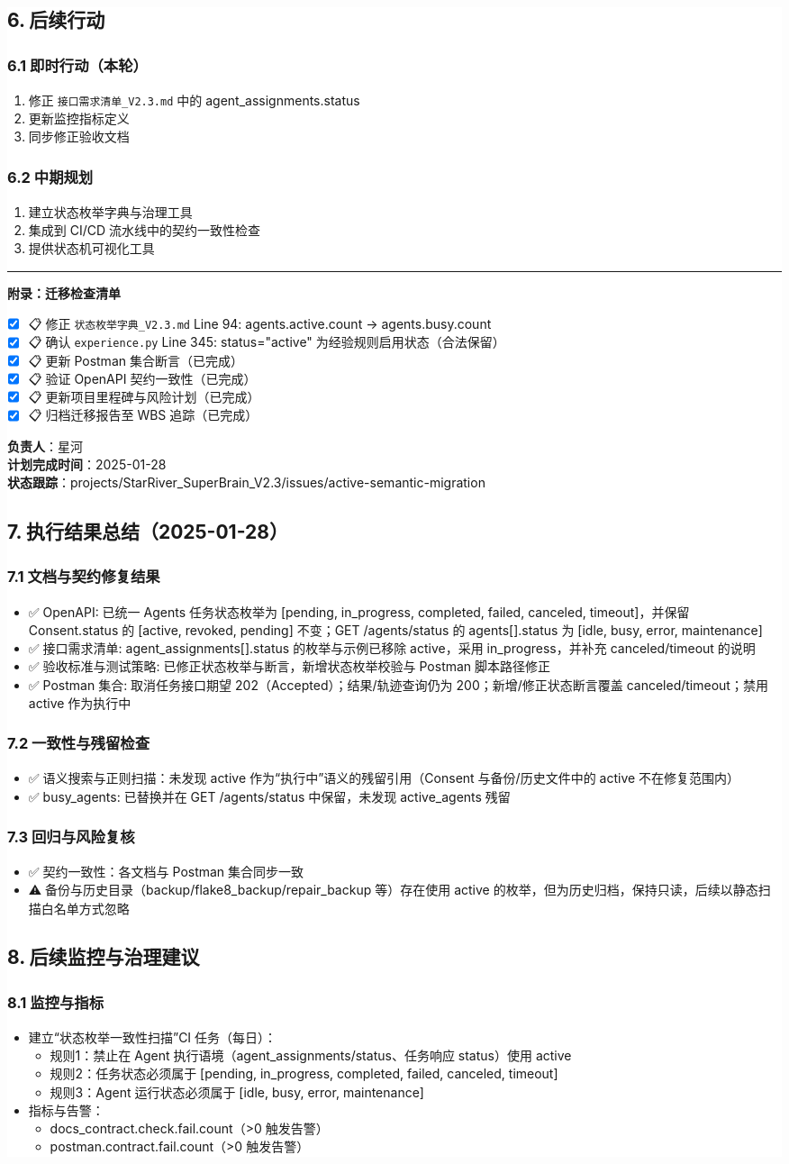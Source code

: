 ## 6. 后续行动

### 6.1 即时行动（本轮）
1. 修正 `接口需求清单_V2.3.md` 中的 agent_assignments.status
2. 更新监控指标定义
3. 同步修正验收文档

### 6.2 中期规划
1. 建立状态枚举字典与治理工具
2. 集成到 CI/CD 流水线中的契约一致性检查
3. 提供状态机可视化工具

---

**附录：迁移检查清单**

- [x] 📋 修正 `状态枚举字典_V2.3.md` Line 94: agents.active.count → agents.busy.count 
- [x] 📋 确认 `experience.py` Line 345: status="active" 为经验规则启用状态（合法保留）
- [x] 📋 更新 Postman 集合断言（已完成）
- [x] 📋 验证 OpenAPI 契约一致性（已完成）
- [x] 📋 更新项目里程碑与风险计划（已完成）
- [x] 📋 归档迁移报告至 WBS 追踪（已完成）

**负责人**：星河  
**计划完成时间**：2025-01-28  
**状态跟踪**：projects/StarRiver_SuperBrain_V2.3/issues/active-semantic-migration

## 7. 执行结果总结（2025-01-28）

### 7.1 文档与契约修复结果
- ✅ OpenAPI: 已统一 Agents 任务状态枚举为 [pending, in_progress, completed, failed, canceled, timeout]，并保留 Consent.status 的 [active, revoked, pending] 不变；GET /agents/status 的 agents[].status 为 [idle, busy, error, maintenance]
- ✅ 接口需求清单: agent_assignments[].status 的枚举与示例已移除 active，采用 in_progress，并补充 canceled/timeout 的说明
- ✅ 验收标准与测试策略: 已修正状态枚举与断言，新增状态枚举校验与 Postman 脚本路径修正
- ✅ Postman 集合: 取消任务接口期望 202（Accepted）；结果/轨迹查询仍为 200；新增/修正状态断言覆盖 canceled/timeout；禁用 active 作为执行中

### 7.2 一致性与残留检查
- ✅ 语义搜索与正则扫描：未发现 active 作为“执行中”语义的残留引用（Consent 与备份/历史文件中的 active 不在修复范围内）
- ✅ busy_agents: 已替换并在 GET /agents/status 中保留，未发现 active_agents 残留

### 7.3 回归与风险复核
- ✅ 契约一致性：各文档与 Postman 集合同步一致
- ⚠️ 备份与历史目录（backup/flake8_backup/repair_backup 等）存在使用 active 的枚举，但为历史归档，保持只读，后续以静态扫描白名单方式忽略

## 8. 后续监控与治理建议

### 8.1 监控与指标
- 建立“状态枚举一致性扫描”CI 任务（每日）：
  - 规则1：禁止在 Agent 执行语境（agent_assignments/status、任务响应 status）使用 active
  - 规则2：任务状态必须属于 [pending, in_progress, completed, failed, canceled, timeout]
  - 规则3：Agent 运行状态必须属于 [idle, busy, error, maintenance]
- 指标与告警：
  - docs_contract.check.fail.count（>0 触发告警）
  - postman.contract.fail.count（>0 触发告警）

